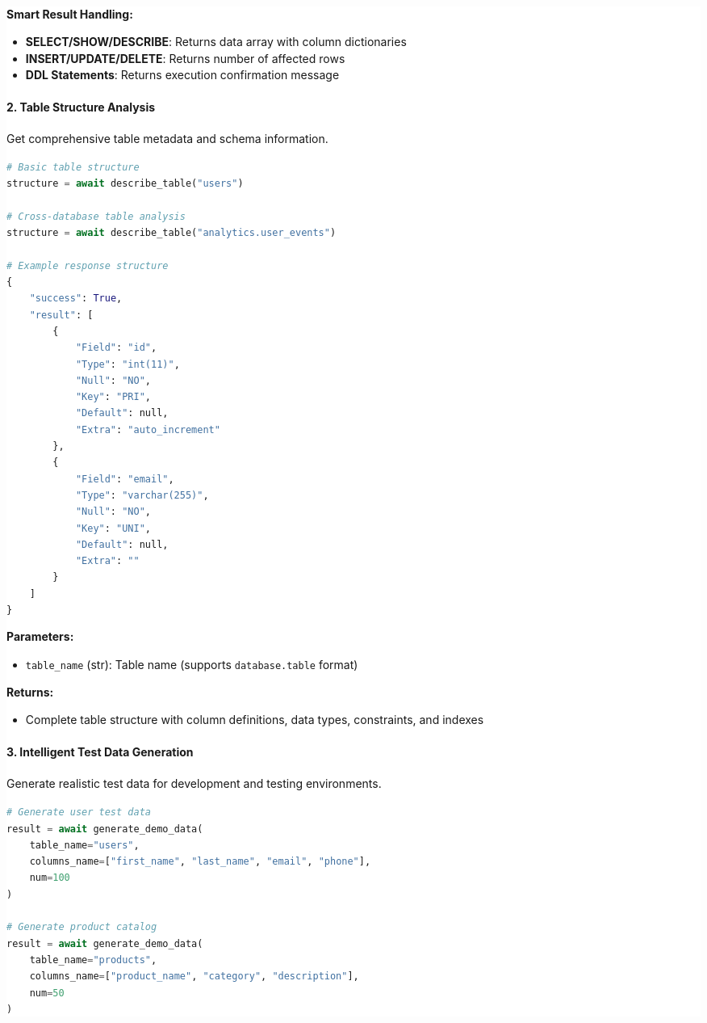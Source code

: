 **Smart Result Handling:**
- **SELECT/SHOW/DESCRIBE**: Returns data array with column dictionaries
- **INSERT/UPDATE/DELETE**: Returns number of affected rows
- **DDL Statements**: Returns execution confirmation message

#### **2. Table Structure Analysis**
Get comprehensive table metadata and schema information.

```python
# Basic table structure
structure = await describe_table("users")

# Cross-database table analysis
structure = await describe_table("analytics.user_events")

# Example response structure
{
    "success": True,
    "result": [
        {
            "Field": "id",
            "Type": "int(11)",
            "Null": "NO",
            "Key": "PRI",
            "Default": null,
            "Extra": "auto_increment"
        },
        {
            "Field": "email",
            "Type": "varchar(255)",
            "Null": "NO",
            "Key": "UNI",
            "Default": null,
            "Extra": ""
        }
    ]
}
```

**Parameters:**
- `table_name` (str): Table name (supports `database.table` format)

**Returns:**
- Complete table structure with column definitions, data types, constraints, and indexes

#### **3. Intelligent Test Data Generation**
Generate realistic test data for development and testing environments.

```python
# Generate user test data
result = await generate_demo_data(
    table_name="users",
    columns_name=["first_name", "last_name", "email", "phone"],
    num=100
)

# Generate product catalog
result = await generate_demo_data(
    table_name="products", 
    columns_name=["product_name", "category", "description"],
    num=50
)
```
